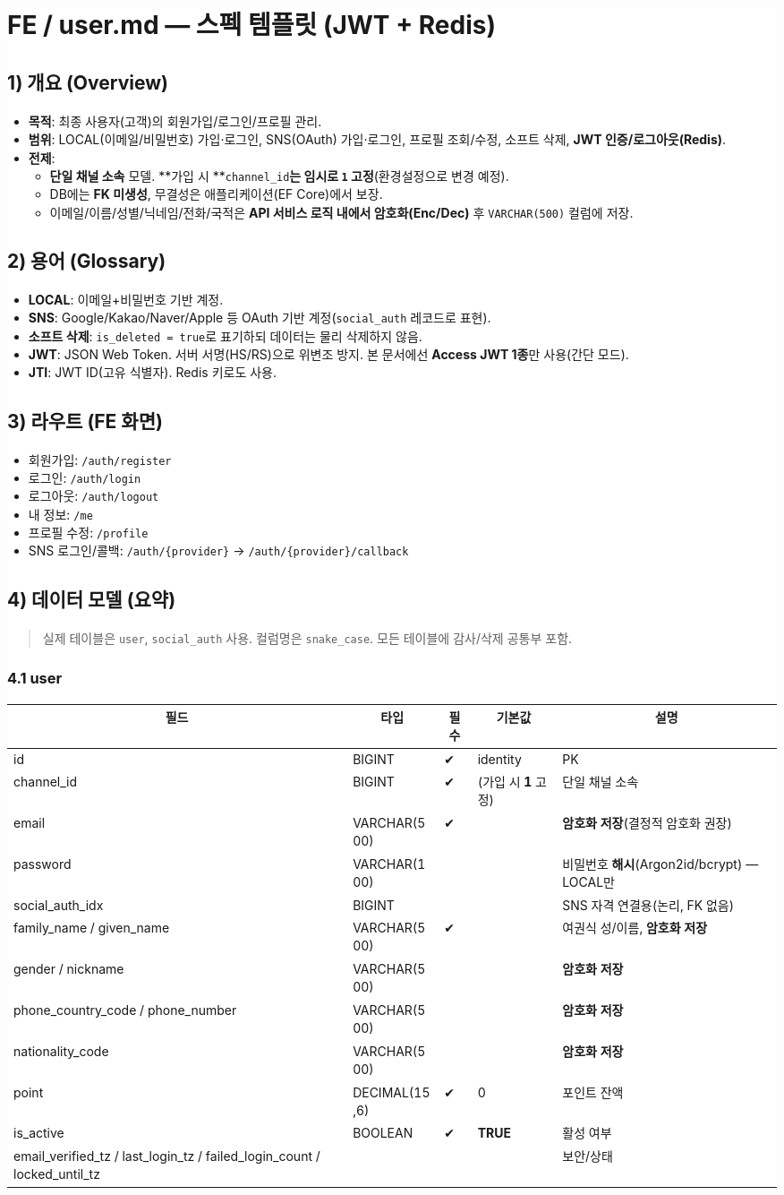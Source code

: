 # FE / user.md — 스펙 템플릿 (JWT + Redis)

## 1) 개요 (Overview)

- **목적**: 최종 사용자(고객)의 회원가입/로그인/프로필 관리.
- **범위**: LOCAL(이메일/비밀번호) 가입·로그인, SNS(OAuth) 가입·로그인, 프로필 조회/수정, 소프트 삭제, **JWT 인증/로그아웃(Redis)**.
- **전제**:
  - **단일 채널 소속** 모델. **가입 시 **`channel_id`**는 임시로 **`1`** 고정**(환경설정으로 변경 예정).
  - DB에는 **FK 미생성**, 무결성은 애플리케이션(EF Core)에서 보장.
  - 이메일/이름/성별/닉네임/전화/국적은 **API 서비스 로직 내에서 암호화(Enc/Dec)** 후 `VARCHAR(500)` 컬럼에 저장.

## 2) 용어 (Glossary)

- **LOCAL**: 이메일+비밀번호 기반 계정.
- **SNS**: Google/Kakao/Naver/Apple 등 OAuth 기반 계정(`social_auth` 레코드로 표현).
- **소프트 삭제**: `is_deleted = true`로 표기하되 데이터는 물리 삭제하지 않음.
- **JWT**: JSON Web Token. 서버 서명(HS/RS)으로 위변조 방지. 본 문서에선 **Access JWT 1종**만 사용(간단 모드).
- **JTI**: JWT ID(고유 식별자). Redis 키로도 사용.

## 3) 라우트 (FE 화면)

- 회원가입: `/auth/register`
- 로그인: `/auth/login`
- 로그아웃: `/auth/logout`
- 내 정보: `/me`
- 프로필 수정: `/profile`
- SNS 로그인/콜백: `/auth/{provider}` → `/auth/{provider}/callback`

## 4) 데이터 모델 (요약)

> 실제 테이블은 `user`, `social_auth` 사용. 컬럼명은 `snake_case`. 모든 테이블에 감사/삭제 공통부 포함.

### 4.1 user

| 필드                                                                               | 타입            | 필수 | 기본값             | 설명                                    |
| -------------------------------------------------------------------------------- | ------------- | -- | --------------- | ------------------------------------- |
| id                                                                               | BIGINT        | ✔︎ | identity        | PK                                    |
| channel\_id                                                                      | BIGINT        | ✔︎ | (가입 시 **1** 고정) | 단일 채널 소속                              |
| email                                                                            | VARCHAR(500)  | ✔︎ |                 | **암호화 저장**(결정적 암호화 권장)                |
| password                                                                         | VARCHAR(100)  |    |                 | 비밀번호 **해시**(Argon2id/bcrypt) — LOCAL만 |
| social\_auth\_idx                                                                | BIGINT        |    |                 | SNS 자격 연결용(논리, FK 없음)                 |
| family\_name / given\_name                                                       | VARCHAR(500)  | ✔︎ |                 | 여권식 성/이름, **암호화 저장**                  |
| gender / nickname                                                                | VARCHAR(500)  |    |                 | **암호화 저장**                            |
| phone\_country\_code / phone\_number                                             | VARCHAR(500)  |    |                 | **암호화 저장**                            |
| nationality\_code                                                                | VARCHAR(500)  |    |                 | **암호화 저장**                            |
| point                                                                            | DECIMAL(15,6) | ✔︎ | 0               | 포인트 잔액                                |
| is\_active                                                                       | BOOLEAN       | ✔︎ | **TRUE**        | 활성 여부                                 |
| email\_verified\_tz / last\_login\_tz / failed\_login\_count / locked\_until\_tz |               |    |                 | 보안/상태                                 |
